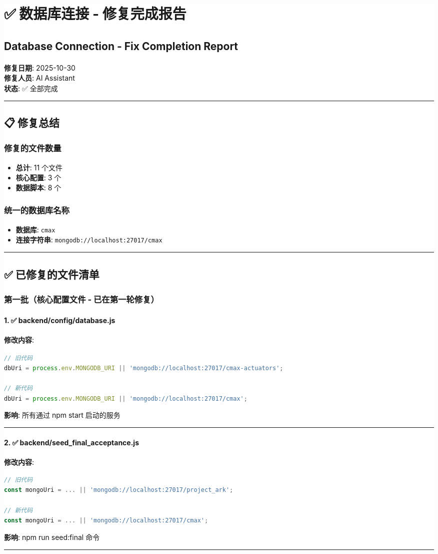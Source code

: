 # ✅ 数据库连接 - 修复完成报告
## Database Connection - Fix Completion Report

**修复日期**: 2025-10-30  
**修复人员**: AI Assistant  
**状态**: ✅ 全部完成

---

## 📋 修复总结

### 修复的文件数量
- **总计**: 11 个文件
- **核心配置**: 3 个
- **数据脚本**: 8 个

### 统一的数据库名称
- **数据库**: `cmax`
- **连接字符串**: `mongodb://localhost:27017/cmax`

---

## ✅ 已修复的文件清单

### 第一批（核心配置文件 - 已在第一轮修复）

#### 1. ✅ backend/config/database.js
**修改内容**:
```javascript
// 旧代码
dbUri = process.env.MONGODB_URI || 'mongodb://localhost:27017/cmax-actuators';

// 新代码
dbUri = process.env.MONGODB_URI || 'mongodb://localhost:27017/cmax';
```
**影响**: 所有通过 npm start 启动的服务

---

#### 2. ✅ backend/seed_final_acceptance.js
**修改内容**:
```javascript
// 旧代码
const mongoUri = ... || 'mongodb://localhost:27017/project_ark';

// 新代码
const mongoUri = ... || 'mongodb://localhost:27017/cmax';
```
**影响**: npm run seed:final 命令

---